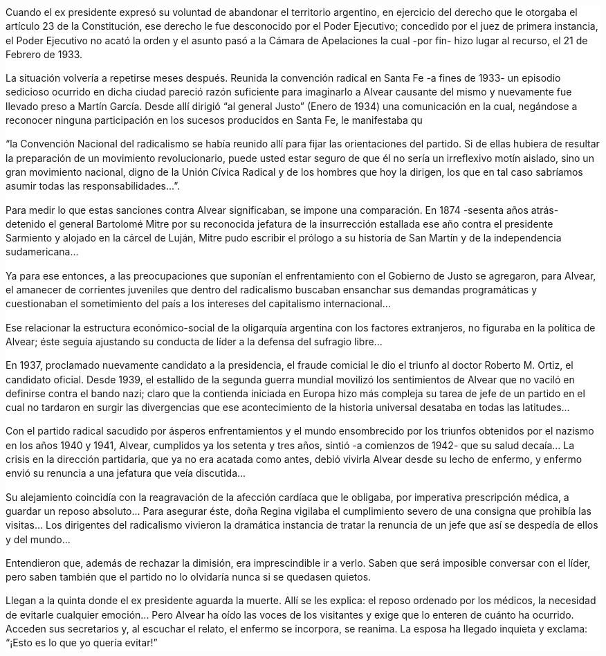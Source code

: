Cuando el ex presidente expresó su voluntad de abandonar el territorio argentino, en ejercicio del derecho que le otorgaba el artículo 23 de la Constitución, ese derecho le fue desconocido por el Poder Ejecutivo; concedido por el juez de primera instancia, el Poder Ejecutivo no acató la orden y el asunto pasó a la Cámara de Apelaciones la cual -por fin- hizo lugar al recurso, el 21 de Febrero de 1933.

La situación volvería a repetirse meses después. Reunida la convención radical en Santa Fe -a fines de 1933- un episodio sedicioso ocurrido en dicha ciudad pareció razón suficiente para imaginarlo a Alvear causante del mismo y nuevamente fue llevado preso a Martín García. Desde allí dirigió “al general Justo” (Enero de 1934) una comunicación en la cual, negándose a reconocer ninguna participación en los sucesos producidos en Santa Fe, le manifestaba qu

“la Convención Nacional del radicalismo se había reunido allí para fijar las orientaciones del partido. Si de ellas hubiera de resultar la preparación de un movimiento revolucionario, puede usted estar seguro de que él no sería un irreflexivo motín aislado, sino un gran movimiento nacional, digno de la Unión Cívica Radical y de los hombres que hoy la dirigen, los que en tal caso sabríamos asumir todas las responsabilidades...”.

Para medir lo que estas sanciones contra Alvear significaban, se impone una comparación. En 1874 -sesenta años atrás- detenido el general Bartolomé Mitre por su reconocida jefatura de la insurrección estallada ese año contra el presidente Sarmiento y alojado en la cárcel de Luján, Mitre pudo escribir el prólogo a su historia de San Martín y de la independencia sudamericana...

Ya para ese entonces, a las preocupaciones que suponían el enfrentamiento con el Gobierno de Justo se agregaron, para Alvear, el amanecer de corrientes juveniles que dentro del radicalismo buscaban ensanchar sus demandas programáticas y cuestionaban el sometimiento del país a los intereses del capitalismo internacional...

Ese relacionar la estructura económico-social de la oligarquía argentina con los factores extranjeros, no figuraba en la política de Alvear; éste seguía ajustando su conducta de líder a la defensa del sufragio libre...

En 1937, proclamado nuevamente candidato a la presidencia, el fraude comicial le dio el triunfo al doctor Roberto M. Ortiz, el candidato oficial. Desde 1939, el estallido de la segunda guerra mundial movilizó los sentimientos de Alvear que no vaciló en definirse contra el bando nazi; claro que la contienda iniciada en Europa hizo más compleja su tarea de jefe de un partido en el cual no tardaron en surgir las divergencias que ese acontecimiento de la historia universal desataba en todas las latitudes...

Con el partido radical sacudido por ásperos enfrentamientos y el mundo ensombrecido por los triunfos obtenidos por el nazismo en los años 1940 y 1941, Alvear, cumplidos ya los setenta y tres años, sintió -a comienzos de 1942- que su salud decaía... La crisis en la dirección partidaria, que ya no era acatada como antes, debió vivirla Alvear desde su lecho de enfermo, y enfermo envió su renuncia a una jefatura que veía discutida...

Su alejamiento coincidía con la reagravación de la afección cardíaca que le obligaba, por imperativa prescripción médica, a guardar un reposo absoluto... Para asegurar éste, doña Regina vigilaba el cumplimiento severo de una consigna que prohibía las visitas... Los dirigentes del radicalismo vivieron la dramática instancia de tratar la renuncia de un jefe que así se despedía de ellos y del mundo...

Entendieron que, además de rechazar la dimisión, era imprescindible ir a verlo. Saben que será imposible conversar con el líder, pero saben también que el partido no lo olvidaría nunca si se quedasen quietos.

Llegan a la quinta donde el ex presidente aguarda la muerte. Allí se les explica: el reposo ordenado por los médicos, la necesidad de evitarle cualquier emoción... Pero Alvear ha oído las voces de los visitantes y exige que lo enteren de cuánto ha ocurrido. Acceden sus secretarios y, al escuchar el relato, el enfermo se incorpora, se reanima. La esposa ha llegado inquieta y exclama: “¡Esto es lo que yo quería evitar!”
